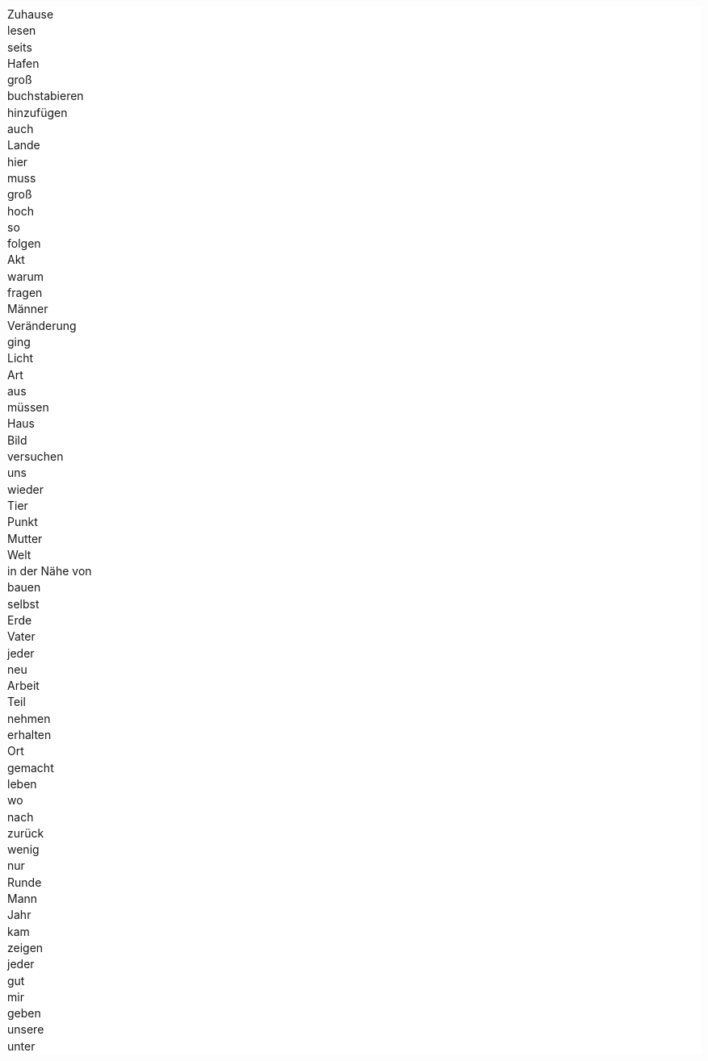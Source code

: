 Zuhause<br>
lesen<br>
seits<br>
Hafen<br>
groß<br>
buchstabieren<br>
hinzufügen<br>
auch<br>
Lande<br>
hier<br>
muss<br>
groß<br>
hoch<br>
so<br>
folgen<br>
Akt<br>
warum<br>
fragen<br>
Männer<br>
Veränderung<br>
ging<br>
Licht<br>
Art<br>
aus<br>
müssen<br>
Haus<br>
Bild<br>
versuchen<br>
uns<br>
wieder<br>
Tier<br>
Punkt<br>
Mutter<br>
Welt<br>
in der Nähe von<br>
bauen<br>
selbst<br>
Erde<br>
Vater<br>
jeder<br>
neu<br>
Arbeit<br>
Teil<br>
nehmen<br>
erhalten<br>
Ort<br>
gemacht<br>
leben<br>
wo<br>
nach<br>
zurück<br>
wenig<br>
nur<br>
Runde<br>
Mann<br>
Jahr<br>
kam<br>
zeigen<br>
jeder<br>
gut<br>
mir<br>
geben<br>
unsere<br>
unter<br>
